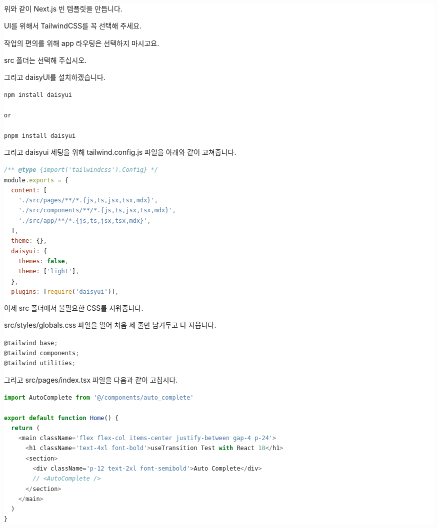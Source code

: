 위와 같이 Next.js 빈 템플릿을 만듭니다.

UI를 위해서 TailwindCSS를 꼭 선택해 주세요.

작업의 편의를 위해 app 라우팅은 선택하지 마시고요.

src 폴더는 선택해 주십시오.

그리고 daisyUI를 설치하겠습니다.

```bash
npm install daisyui

or

pnpm install daisyui
```

그리고 daisyui 세팅을 위해 tailwind.config.js 파일을 아래와 같이 고쳐줍니다.

```js
/** @type {import('tailwindcss').Config} */
module.exports = {
  content: [
    './src/pages/**/*.{js,ts,jsx,tsx,mdx}',
    './src/components/**/*.{js,ts,jsx,tsx,mdx}',
    './src/app/**/*.{js,ts,jsx,tsx,mdx}',
  ],
  theme: {},
  daisyui: {
    themes: false,
    theme: ['light'],
  },
  plugins: [require('daisyui')],
```

이제 src 폴더에서 불필요한 CSS를 지워줍니다.

src/styles/globals.css 파일을 열어 처음 세 줄만 남겨두고 다 지웁니다.

```js
@tailwind base;
@tailwind components;
@tailwind utilities;
```

그리고 src/pages/index.tsx 파일을 다음과 같이 고칩시다.

```js
import AutoComplete from '@/components/auto_complete'

export default function Home() {
  return (
    <main className='flex flex-col items-center justify-between gap-4 p-24'>
      <h1 className='text-4xl font-bold'>useTransition Test with React 18</h1>
      <section>
        <div className='p-12 text-2xl font-semibold'>Auto Complete</div>
        // <AutoComplete />
      </section>
    </main>
  )
}
```
